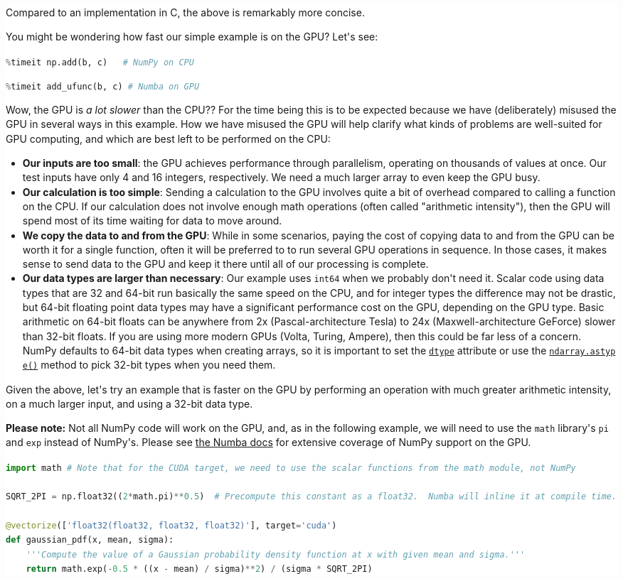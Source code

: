 Compared to an implementation in C, the above is remarkably more concise.

You might be wondering how fast our simple example is on the GPU?  Let's see:

```python
%timeit np.add(b, c)   # NumPy on CPU
```

```python
%timeit add_ufunc(b, c) # Numba on GPU
```

Wow, the GPU is *a lot slower* than the CPU?? For the time being this is to be expected because we have (deliberately) misused the GPU in several ways in this example. How we have misused the GPU will help clarify what kinds of problems are well-suited for GPU computing, and which are best left to be performed on the CPU:

  * **Our inputs are too small**: the GPU achieves performance through parallelism, operating on thousands of values at once.  Our test inputs have only 4 and 16 integers, respectively.  We need a much larger array to even keep the GPU busy.
  * **Our calculation is too simple**: Sending a calculation to the GPU involves quite a bit of overhead compared to calling a function on the CPU.  If our calculation does not involve enough math operations (often called "arithmetic intensity"), then the GPU will spend most of its time waiting for data to move around.
  * **We copy the data to and from the GPU**: While in some scenarios, paying the cost of copying data to and from the GPU can be worth it for a single function, often it will be preferred to to run several GPU operations in sequence. In those cases, it makes sense to send data to the GPU and keep it there until all of our processing is complete.
  * **Our data types are larger than necessary**: Our example uses `int64` when we probably don't need it.  Scalar code using data types that are 32 and 64-bit run basically the same speed on the CPU, and for integer types the difference may not be drastic, but 64-bit floating point data types may have a significant performance cost on the GPU, depending on the GPU type.  Basic arithmetic on 64-bit floats can be anywhere from 2x (Pascal-architecture Tesla) to 24x (Maxwell-architecture GeForce) slower than 32-bit floats. If you are using more modern GPUs (Volta, Turing, Ampere), then this could be far less of a concern.  NumPy defaults to 64-bit data types when creating arrays, so it is important to set the [`dtype`](https://docs.scipy.org/doc/numpy-1.14.0/reference/arrays.dtypes.html) attribute or use the [`ndarray.astype()`](https://docs.scipy.org/doc/numpy-1.15.0/reference/generated/numpy.ndarray.astype.html) method to pick 32-bit types when you need them.
  
  
Given the above, let's try an example that is faster on the GPU by performing an operation with much greater arithmetic intensity, on a much larger input, and using a 32-bit data type.

**Please note:** Not all NumPy code will work on the GPU, and, as in the following example, we will need to use the `math` library's `pi` and `exp` instead of NumPy's. Please see [the Numba docs](https://numba.pydata.org/numba-doc/latest/reference/numpysupported.html) for extensive coverage of NumPy support on the GPU.


```python
import math # Note that for the CUDA target, we need to use the scalar functions from the math module, not NumPy

SQRT_2PI = np.float32((2*math.pi)**0.5)  # Precompute this constant as a float32.  Numba will inline it at compile time.

@vectorize(['float32(float32, float32, float32)'], target='cuda')
def gaussian_pdf(x, mean, sigma):
    '''Compute the value of a Gaussian probability density function at x with given mean and sigma.'''
    return math.exp(-0.5 * ((x - mean) / sigma)**2) / (sigma * SQRT_2PI)
```
